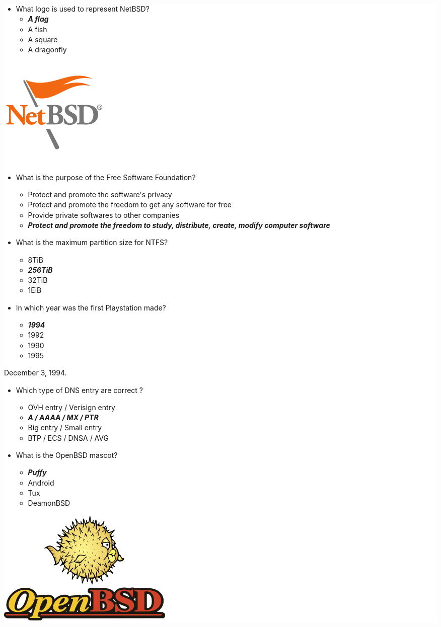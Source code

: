 - What logo is used to represent NetBSD?
  - ***A flag***
  - A fish
  - A square
  - A dragonfly

![NetBSD logo](images/NetBSD.png)

- What is the purpose of the Free Software Foundation?
  - Protect and promote the software's privacy
  - Protect and promote the freedom to get any software for free
  - Provide private softwares to other companies
  - ***Protect and promote the freedom to study, distribute, create, modify computer software***

- What is the maximum partition size for NTFS?
  - 8TiB
  - ***256TiB***
  - 32TiB
  - 1EiB

- In which year was the first Playstation made?
  - ***1994***
  - 1992
  - 1990
  - 1995

December 3, 1994.

- Which type of DNS entry are correct ?
  - OVH entry / Verisign entry
  - ***A / AAAA / MX / PTR***
  - Big entry / Small entry
  - BTP / ECS / DNSA / AVG

- What is the OpenBSD mascot?
  - ***Puffy***
  - Android
  - Tux
  - DeamonBSD

![OpenBSD logo](images/OpenBSD.png)

